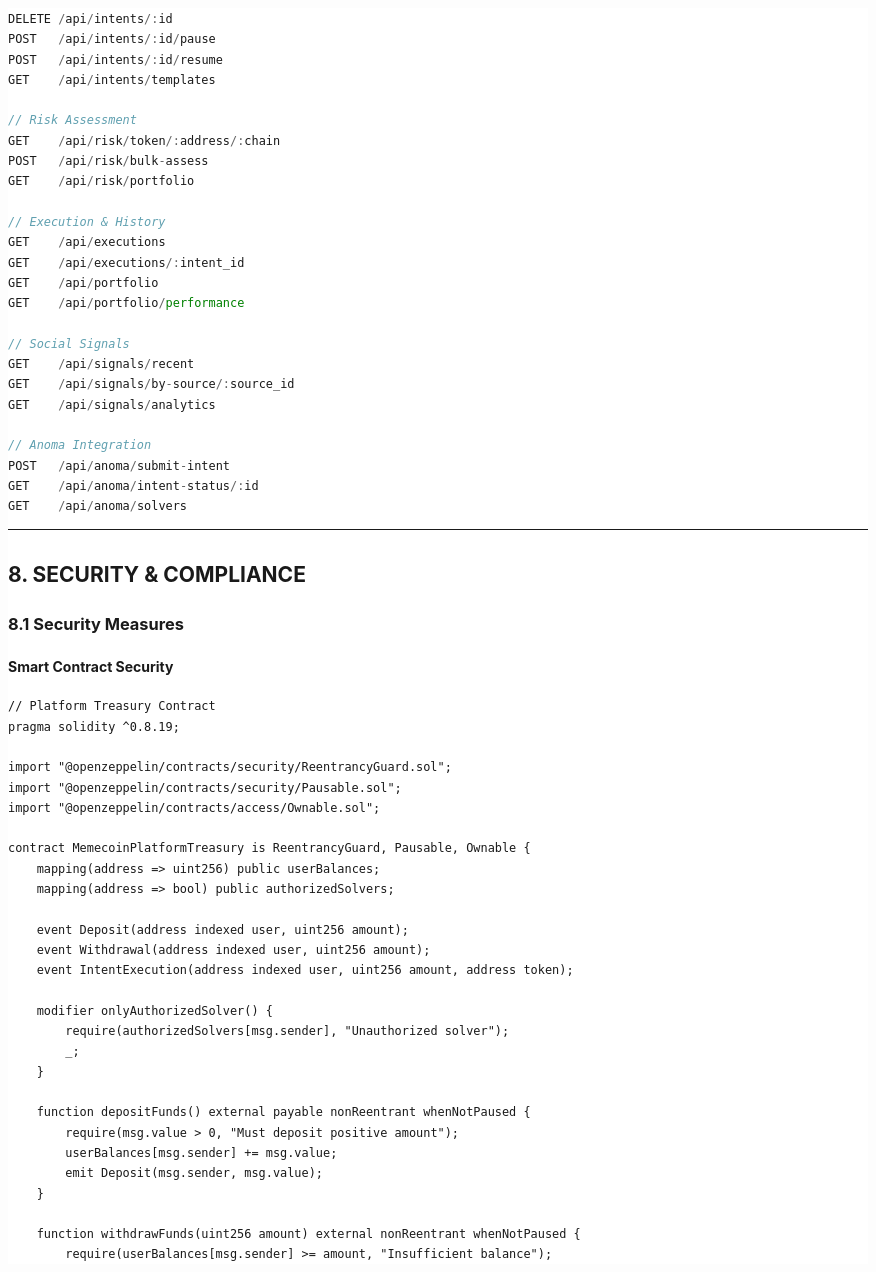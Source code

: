 ```typescript
DELETE /api/intents/:id
POST   /api/intents/:id/pause
POST   /api/intents/:id/resume
GET    /api/intents/templates

// Risk Assessment
GET    /api/risk/token/:address/:chain
POST   /api/risk/bulk-assess
GET    /api/risk/portfolio

// Execution & History
GET    /api/executions
GET    /api/executions/:intent_id
GET    /api/portfolio
GET    /api/portfolio/performance

// Social Signals
GET    /api/signals/recent
GET    /api/signals/by-source/:source_id
GET    /api/signals/analytics

// Anoma Integration
POST   /api/anoma/submit-intent
GET    /api/anoma/intent-status/:id
GET    /api/anoma/solvers
```

---

## 8. SECURITY & COMPLIANCE

### 8.1 Security Measures

#### Smart Contract Security
```solidity
// Platform Treasury Contract
pragma solidity ^0.8.19;

import "@openzeppelin/contracts/security/ReentrancyGuard.sol";
import "@openzeppelin/contracts/security/Pausable.sol";
import "@openzeppelin/contracts/access/Ownable.sol";

contract MemecoinPlatformTreasury is ReentrancyGuard, Pausable, Ownable {
    mapping(address => uint256) public userBalances;
    mapping(address => bool) public authorizedSolvers;
    
    event Deposit(address indexed user, uint256 amount);
    event Withdrawal(address indexed user, uint256 amount);
    event IntentExecution(address indexed user, uint256 amount, address token);
    
    modifier onlyAuthorizedSolver() {
        require(authorizedSolvers[msg.sender], "Unauthorized solver");
        _;
    }
    
    function depositFunds() external payable nonReentrant whenNotPaused {
        require(msg.value > 0, "Must deposit positive amount");
        userBalances[msg.sender] += msg.value;
        emit Deposit(msg.sender, msg.value);
    }
    
    function withdrawFunds(uint256 amount) external nonReentrant whenNotPaused {
        require(userBalances[msg.sender] >= amount, "Insufficient balance");
```
